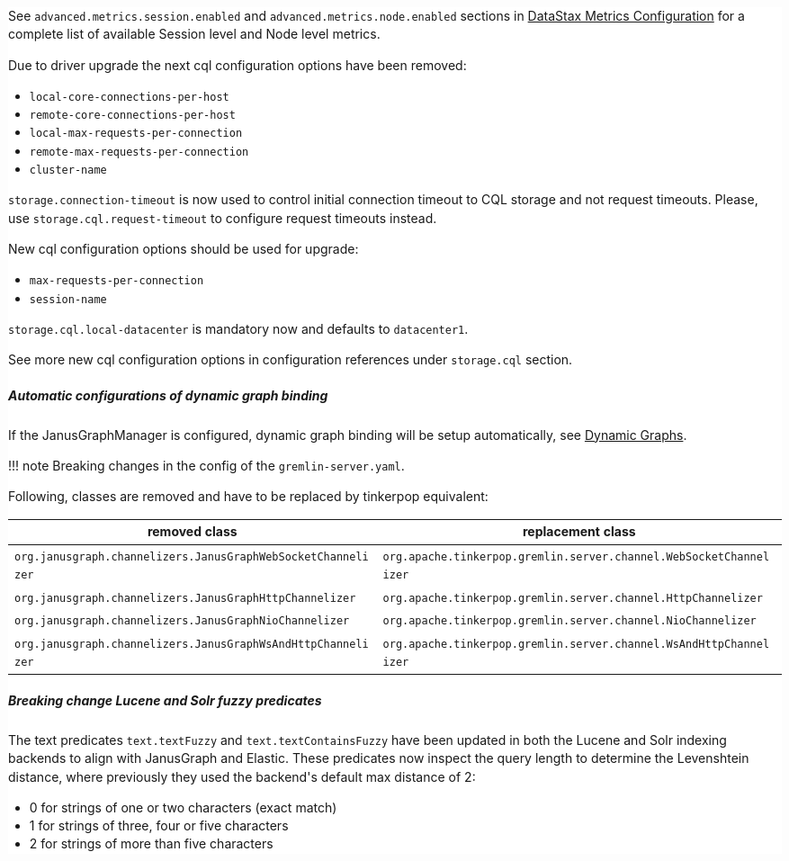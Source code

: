 See `advanced.metrics.session.enabled` and `advanced.metrics.node.enabled` sections in 
[DataStax Metrics Configuration](https://docs.datastax.com/en/developer/java-driver/4.13/manual/core/configuration/reference/) 
for a complete list of available Session level and Node level metrics.

Due to driver upgrade the next cql configuration options have been removed:

* `local-core-connections-per-host`
* `remote-core-connections-per-host`
* `local-max-requests-per-connection`
* `remote-max-requests-per-connection`
* `cluster-name`

`storage.connection-timeout` is now used to control initial connection timeout to CQL storage and not request timeouts. 
Please, use `storage.cql.request-timeout` to configure request timeouts instead.

New cql configuration options should be used for upgrade:

* `max-requests-per-connection`
* `session-name`

`storage.cql.local-datacenter` is mandatory now and defaults to `datacenter1`.

See more new cql configuration options in configuration references under `storage.cql` section.

##### Automatic configurations of dynamic graph binding

If the JanusGraphManager is configured, dynamic graph binding will be setup automatically, 
see [Dynamic Graphs](operations/dynamic-graphs.md).

!!! note 
    Breaking changes in the config of the `gremlin-server.yaml`.

Following, classes are removed and have to be replaced by tinkerpop equivalent:

| removed class | replacement class|
| --- | --- |
| `org.janusgraph.channelizers.JanusGraphWebSocketChannelizer` | `org.apache.tinkerpop.gremlin.server.channel.WebSocketChannelizer` |
| `org.janusgraph.channelizers.JanusGraphHttpChannelizer` | `org.apache.tinkerpop.gremlin.server.channel.HttpChannelizer` |
| `org.janusgraph.channelizers.JanusGraphNioChannelizer` | `org.apache.tinkerpop.gremlin.server.channel.NioChannelizer` |
| `org.janusgraph.channelizers.JanusGraphWsAndHttpChannelizer` | `org.apache.tinkerpop.gremlin.server.channel.WsAndHttpChannelizer` |

##### Breaking change Lucene and Solr fuzzy predicates

The text predicates `text.textFuzzy` and `text.textContainsFuzzy` have been updated in both the Lucene and Solr indexing
backends to align with JanusGraph and Elastic. These predicates now inspect the query length to determine the Levenshtein
distance, where previously they used the backend's default max distance of 2:

- 0 for strings of one or two characters (exact match)
- 1 for strings of three, four or five characters
- 2 for strings of more than five characters

